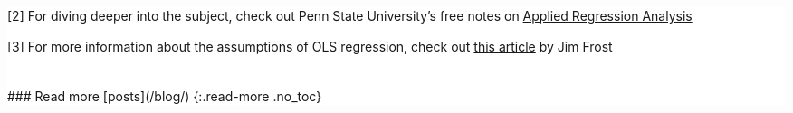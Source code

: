 \[2\] For diving deeper into the subject, check out Penn State University’s free notes on [Applied Regression Analysis](https://online.stat.psu.edu/stat462/node/79/)

\[3\] For more information about the assumptions of OLS regression, check out [this article](https://statisticsbyjim.com/regression/ols-linear-regression-assumptions/) by Jim Frost

<br>
### Read more [posts](/blog/)
{:.read-more .no_toc}
